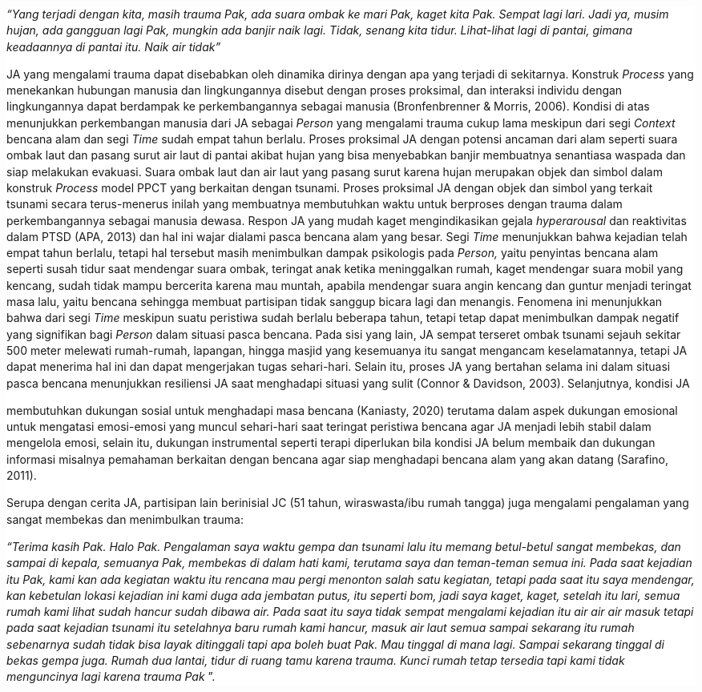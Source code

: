 <p><span class="font1" style="font-style:italic;">“Yang terjadi dengan kita, masih trauma Pak, ada suara ombak ke mari Pak, kaget kita Pak. Sempat lagi lari. Jadi ya, musim hujan, ada gangguan lagi Pak, mungkin ada banjir naik lagi. Tidak, senang kita tidur. Lihat-lihat lagi di pantai, gimana keadaannya di pantai itu. Naik air tidak”</span></p>
<p><span class="font1">JA yang mengalami trauma dapat disebabkan oleh dinamika dirinya dengan apa yang terjadi di sekitarnya. Konstruk </span><span class="font1" style="font-style:italic;">Process </span><span class="font1">yang menekankan hubungan manusia dan lingkungannya disebut dengan proses proksimal, dan interaksi individu dengan lingkungannya dapat berdampak ke perkembangannya sebagai manusia (Bronfenbrenner &amp;&nbsp;Morris, 2006). Kondisi di atas menunjukkan perkembangan manusia dari JA sebagai </span><span class="font1" style="font-style:italic;">Person</span><span class="font1"> yang mengalami trauma cukup lama meskipun dari segi </span><span class="font1" style="font-style:italic;">Context </span><span class="font1">bencana alam dan segi </span><span class="font1" style="font-style:italic;">Time</span><span class="font1"> sudah empat tahun berlalu. Proses proksimal JA dengan potensi ancaman dari alam seperti suara ombak laut dan pasang surut air laut di pantai akibat hujan yang bisa menyebabkan banjir membuatnya senantiasa waspada dan siap melakukan evakuasi. Suara ombak laut dan air laut yang pasang surut karena hujan merupakan objek dan simbol dalam konstruk </span><span class="font1" style="font-style:italic;">Process</span><span class="font1"> model PPCT yang berkaitan dengan tsunami. Proses proksimal JA dengan objek dan simbol yang terkait tsunami secara terus-menerus inilah yang membuatnya membutuhkan waktu untuk berproses dengan trauma dalam perkembangannya sebagai manusia dewasa. Respon JA yang mudah kaget mengindikasikan gejala </span><span class="font1" style="font-style:italic;">hyperarousal</span><span class="font1"> dan reaktivitas dalam PTSD (APA, 2013) dan hal ini wajar dialami pasca bencana alam yang besar. Segi </span><span class="font1" style="font-style:italic;">Time</span><span class="font1"> menunjukkan bahwa kejadian telah empat tahun berlalu, tetapi hal tersebut masih menimbulkan dampak psikologis pada </span><span class="font1" style="font-style:italic;">Person,</span><span class="font1"> yaitu penyintas bencana alam seperti susah tidur saat mendengar suara ombak, teringat anak ketika meninggalkan rumah, kaget mendengar suara mobil yang kencang, sudah tidak mampu bercerita karena mau muntah, apabila mendengar suara angin kencang dan guntur menjadi teringat masa lalu, yaitu bencana sehingga membuat partisipan tidak sanggup bicara lagi dan menangis. Fenomena ini menunjukkan bahwa dari segi </span><span class="font1" style="font-style:italic;">Time</span><span class="font1"> meskipun suatu peristiwa sudah berlalu beberapa tahun, tetapi tetap dapat menimbulkan dampak negatif yang signifikan bagi </span><span class="font1" style="font-style:italic;">Person</span><span class="font1"> dalam situasi pasca bencana. Pada sisi yang lain, JA sempat terseret ombak tsunami sejauh sekitar 500 meter melewati rumah-rumah, lapangan, hingga masjid yang kesemuanya itu sangat mengancam keselamatannya, tetapi JA dapat menerima hal ini dan dapat mengerjakan tugas sehari-hari. Selain itu, proses JA yang bertahan selama ini dalam situasi pasca bencana menunjukkan resiliensi JA saat menghadapi situasi yang sulit (Connor &amp;&nbsp;Davidson, 2003). Selanjutnya, kondisi JA</span></p>
<p><span class="font1">membutuhkan dukungan sosial untuk menghadapi masa bencana (Kaniasty, 2020) terutama dalam aspek dukungan emosional untuk mengatasi emosi-emosi yang muncul sehari-hari saat teringat peristiwa bencana agar JA menjadi lebih stabil dalam mengelola emosi, selain itu, dukungan instrumental seperti terapi diperlukan bila kondisi JA belum membaik dan dukungan informasi misalnya pemahaman berkaitan dengan bencana agar siap menghadapi bencana alam yang akan datang (Sarafino, 2011).</span></p>
<p><span class="font1">Serupa dengan cerita JA, partisipan lain berinisial JC (51 tahun, wiraswasta/ibu rumah tangga) juga mengalami pengalaman yang sangat membekas dan menimbulkan trauma:</span></p>
<p><span class="font1" style="font-style:italic;">“Terima kasih Pak. Halo Pak. Pengalaman saya waktu gempa dan tsunami lalu itu memang betul-betul sangat membekas, dan sampai di kepala, semuanya Pak, membekas di dalam hati kami, terutama saya dan teman-teman semua ini. Pada saat kejadian itu Pak, kami kan ada kegiatan waktu itu rencana mau pergi menonton salah satu kegiatan, tetapi pada saat itu saya mendengar, kan kebetulan lokasi kejadian ini kami duga ada jembatan putus, itu seperti bom, jadi saya kaget, kaget, setelah itu lari, semua rumah kami lihat sudah hancur sudah dibawa air. Pada saat itu saya tidak sempat mengalami kejadian itu air air air masuk tetapi pada saat kejadian tsunami itu setelahnya baru rumah kami hancur, masuk air laut semua sampai sekarang itu rumah sebenarnya sudah tidak bisa layak ditinggali tapi apa boleh buat Pak. Mau tinggal di mana lagi. Sampai sekarang tinggal di bekas gempa juga. Rumah dua lantai, tidur di ruang tamu karena trauma. Kunci rumah tetap tersedia tapi kami tidak menguncinya lagi karena trauma Pak</span><span class="font1"> ”.</span></p>